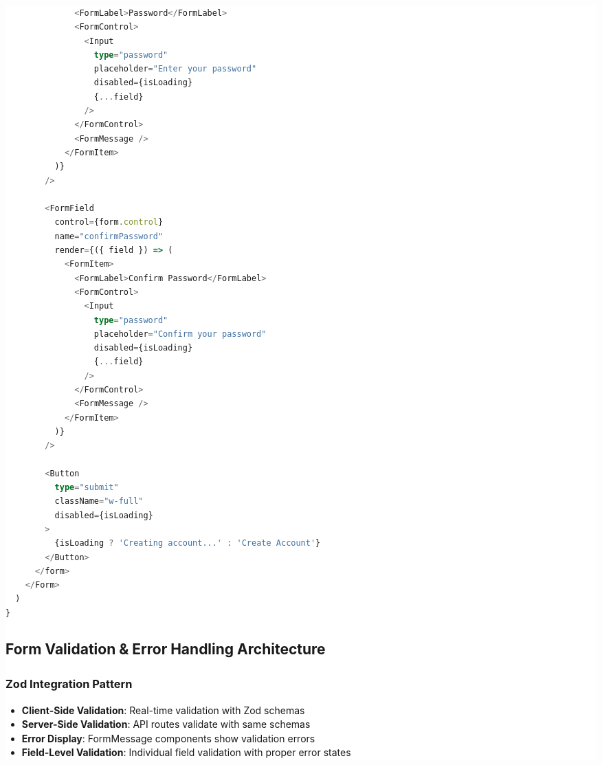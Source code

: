 ```typescript
              <FormLabel>Password</FormLabel>
              <FormControl>
                <Input
                  type="password"
                  placeholder="Enter your password"
                  disabled={isLoading}
                  {...field}
                />
              </FormControl>
              <FormMessage />
            </FormItem>
          )}
        />
        
        <FormField
          control={form.control}
          name="confirmPassword"
          render={({ field }) => (
            <FormItem>
              <FormLabel>Confirm Password</FormLabel>
              <FormControl>
                <Input
                  type="password"
                  placeholder="Confirm your password"
                  disabled={isLoading}
                  {...field}
                />
              </FormControl>
              <FormMessage />
            </FormItem>
          )}
        />
        
        <Button 
          type="submit" 
          className="w-full" 
          disabled={isLoading}
        >
          {isLoading ? 'Creating account...' : 'Create Account'}
        </Button>
      </form>
    </Form>
  )
}
```

## Form Validation & Error Handling Architecture

### Zod Integration Pattern
- **Client-Side Validation**: Real-time validation with Zod schemas
- **Server-Side Validation**: API routes validate with same schemas
- **Error Display**: FormMessage components show validation errors
- **Field-Level Validation**: Individual field validation with proper error states
